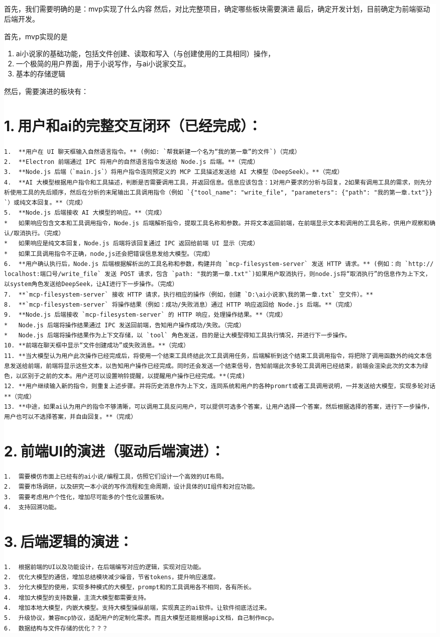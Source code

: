 首先，我们需要明确的是：mvp实现了什么内容
然后，对比完整项目，确定哪些板块需要演进
最后，确定开发计划，目前确定为前端驱动后端开发。

首先，mvp实现的是
1. ai小说家的基础功能，包括文件创建、读取和写入（与创建使用的工具相同）操作，
2. 一个极简的用户界面，用于小说写作，与ai小说家交互。
3. 基本的存储逻辑

然后，需要演进的板块有：
# 1. 用户和ai的完整交互闭环（已经完成）：

    1.  **用户在 UI 聊天框输入自然语言指令。** (例如: `帮我新建一个名为“我的第一章”的文件`)（完成）
    2.  **Electron 前端通过 IPC 将用户的自然语言指令发送给 Node.js 后端。**（完成）
    3.  **Node.js 后端（`main.js`）将用户指令连同预定义的 MCP 工具描述发送给 AI 大模型（DeepSeek）。**（完成）
    4.  **AI 大模型根据用户指令和工具描述，判断是否需要调用工具，并返回信息。信息应该包含：1对用户要求的分析与回复，2如果有调用工具的需求，则先分析使用工具的先后顺序，然后在分析的末尾输出工具调用指令（例如 `{"tool_name": "write_file", "parameters": {"path": "我的第一章.txt"}}`）或纯文本回复。**（完成）
    5.  **Node.js 后端接收 AI 大模型的响应。**（完成）
    *   如果响应包含文本和工具调用指令，Node.js 后端解析指令，提取工具名称和参数。并将文本返回前端，在前端显示文本和调用的工具名称，供用户观察和确认/取消执行。（完成）
    *   如果响应是纯文本回复，Node.js 后端将该回复通过 IPC 返回给前端 UI 显示（完成）
    *   如果工具调用指令不正确，node,js还会把错误信息发给大模型。（完成）
    6.  **用户确认执行后，Node.js 后端根据解析出的工具名称和参数，构建并向 `mcp-filesystem-server` 发送 HTTP 请求。** (例如：向 `http://localhost:端口号/write_file` 发送 POST 请求，包含 `path: "我的第一章.txt"`)如果用户取消执行，则node.js将“取消执行”的信息作为上下文，以system角色发送给DeepSeek，让AI进行下一步操作。（完成）
    7.  **`mcp-filesystem-server` 接收 HTTP 请求，执行相应的操作（例如，创建 `D:\ai小说家\我的第一章.txt` 空文件）。**
    8.  **`mcp-filesystem-server` 将操作结果（例如：成功/失败消息）通过 HTTP 响应返回给 Node.js 后端。**（完成）
    9.  **Node.js 后端接收 `mcp-filesystem-server` 的 HTTP 响应，处理操作结果。**（完成）
    *   Node.js 后端将操作结果通过 IPC 发送回前端，告知用户操作成功/失败。（完成）
    *   Node.js 后端将操作结果作为上下文存储，以 `tool` 角色发送，目的是让大模型得知工具执行情况，并进行下一步操作。 
    10. **前端在聊天框中显示“文件创建成功”或失败消息。**（完成）
    11. **当大模型认为用户此次操作已经完成后，将使用一个结束工具终结此次工具调用任务，后端解析到这个结束工具调用指令，将把除了调用函数外的纯文本信息发送给前端，前端将显示这些文本，以告知用户操作已经完成。同时还会发送一个结束信号，告知前端此次多轮工具调用已经结束，前端会渲染此次的文本为绿色，以区别于之前的文本。用户还可以设置响铃提醒，以提醒用户操作已经完成。**(完成)
    12. **用户继续输入新的指令，则重复上述步骤。并将历史消息作为上下文，连同系统和用户的各种promrt或者工具调用说明，一并发送给大模型，实现多轮对话**（完成）
    13. **中途，如果ai认为用户的指令不够清晰，可以调用工具反问用户，可以提供可选多个答案，让用户选择一个答案，然后根据选择的答案，进行下一步操作，用户也可以不选择答案，并自由回复。**（完成）

    
# 2. 前端UI的演进（驱动后端演进）：
    1.  需要模仿市面上已经有的ai小说/编程工具，仿照它们设计一个高效的UI布局。
    2.  需要市场调研，以及研究一本小说的写作流程和生命周期，设计具体的UI组件和对应功能。
    3.  需要考虑用户个性化，增加尽可能多的个性化设置板块。
    4.  支持回溯功能。

# 3. 后端逻辑的演进：
    1.  根据前端的UI以及功能设计，在后端编写对应的逻辑，实现对应功能。
    2.  优化大模型的通信，增加总结模块减少噪音，节省tokens，提升响应速度。
    3.  分化大模型的使用，实现多种模式的大模型，prompt和的工具调用各不相同，各有所长。
    4.  增加大模型的支持数量，主流大模型都需要支持。
    4.  增加本地大模型，内嵌大模型。支持大模型操纵前端，实现真正的ai软件。让软件彻底活过来。
    5.  升级协议，兼容mcp协议，适配用户的定制化需求。而且大模型还能根据api文档，自己制作mcp。
    6.  数据结构与文件存储的优化？？？
